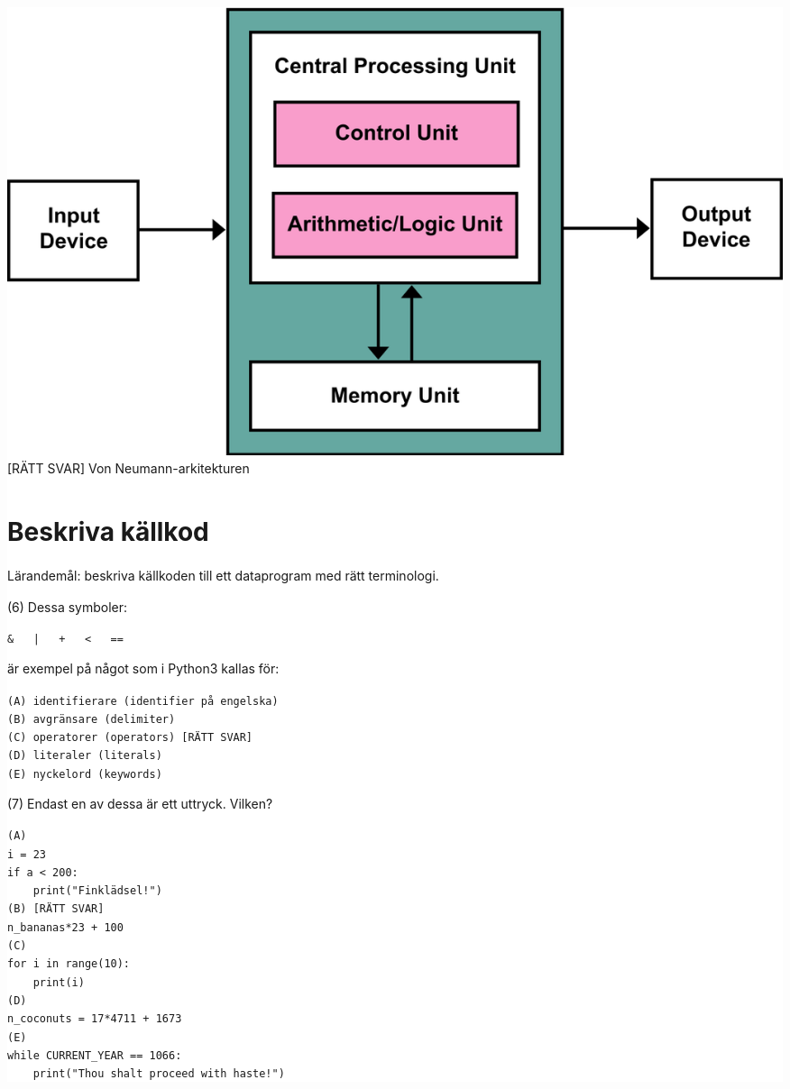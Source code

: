![Bild med CPU, RAM, input och output](mystery.png)
[RÄTT SVAR] Von Neumann-arkitekturen
# Beskriva källkod
Lärandemål: beskriva källkoden till ett dataprogram med rätt terminologi.

(6)
Dessa symboler:
```
&   |   +   <   ==
```
är exempel på något som i Python3 kallas för:
```
(A) identifierare (identifier på engelska)
(B) avgränsare (delimiter)
(C) operatorer (operators) [RÄTT SVAR]
(D) literaler (literals)
(E) nyckelord (keywords)
```

(7)
Endast en av dessa är ett uttryck. Vilken?
```
(A)
i = 23
if a < 200:
    print("Finklädsel!")
(B) [RÄTT SVAR]
n_bananas*23 + 100
(C)
for i in range(10):
    print(i)
(D)
n_coconuts = 17*4711 + 1673
(E)
while CURRENT_YEAR == 1066:
    print("Thou shalt proceed with haste!")
```
